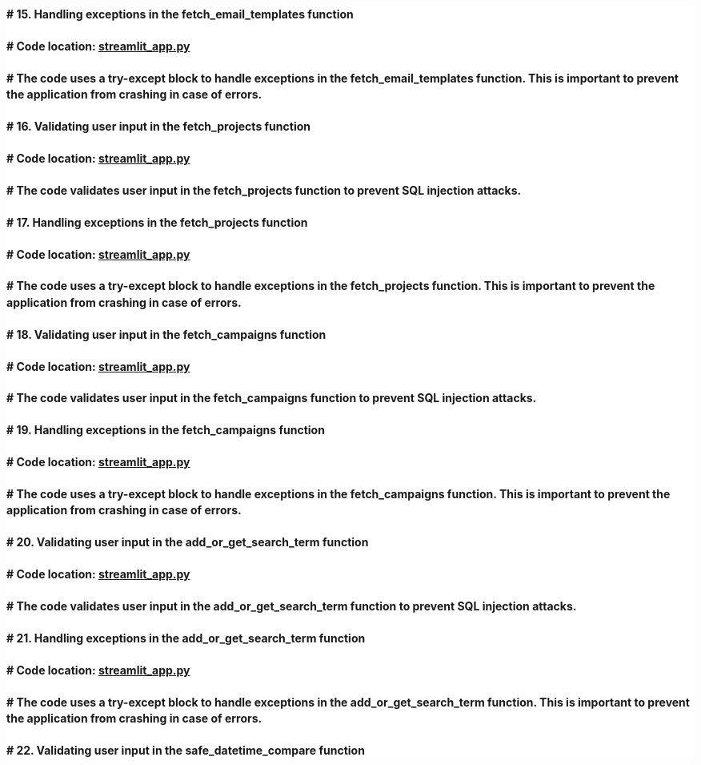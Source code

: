 #### # 15. Handling exceptions in the fetch_email_templates function  
#### # Code location: [streamlit_app.py](./streamlit_app.py#L123-L126)  
#### # The code uses a try-except block to handle exceptions in the fetch_email_templates function. This is important to prevent the application from crashing in case of errors.  
####   
#### # 16. Validating user input in the fetch_projects function  
#### # Code location: [streamlit_app.py](./streamlit_app.py#L123-L126)  
#### # The code validates user input in the fetch_projects function to prevent SQL injection attacks.  
####   
#### # 17. Handling exceptions in the fetch_projects function  
#### # Code location: [streamlit_app.py](./streamlit_app.py#L123-L126)  
#### # The code uses a try-except block to handle exceptions in the fetch_projects function. This is important to prevent the application from crashing in case of errors.  
####   
#### # 18. Validating user input in the fetch_campaigns function  
#### # Code location: [streamlit_app.py](./streamlit_app.py#L123-L126)  
#### # The code validates user input in the fetch_campaigns function to prevent SQL injection attacks.  
####   
#### # 19. Handling exceptions in the fetch_campaigns function  
#### # Code location: [streamlit_app.py](./streamlit_app.py#L123-L126)  
#### # The code uses a try-except block to handle exceptions in the fetch_campaigns function. This is important to prevent the application from crashing in case of errors.  
####   
#### # 20. Validating user input in the add_or_get_search_term function  
#### # Code location: [streamlit_app.py](./streamlit_app.py#L123-L126)  
#### # The code validates user input in the add_or_get_search_term function to prevent SQL injection attacks.  
####   
#### # 21. Handling exceptions in the add_or_get_search_term function  
#### # Code location: [streamlit_app.py](./streamlit_app.py#L123-L126)  
#### # The code uses a try-except block to handle exceptions in the add_or_get_search_term function. This is important to prevent the application from crashing in case of errors.  
####   
#### # 22. Validating user input in the safe_datetime_compare function  